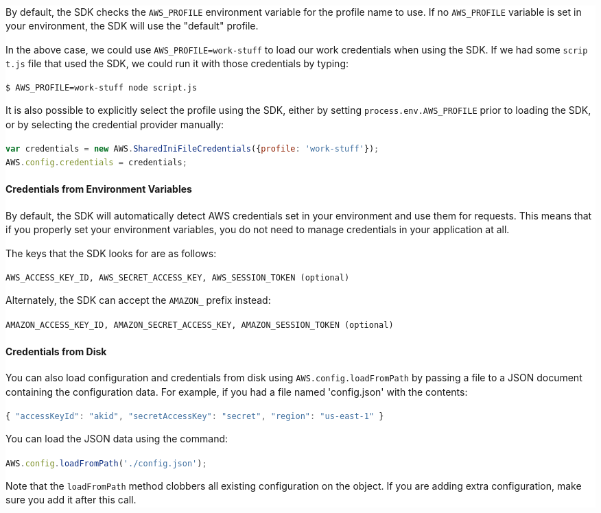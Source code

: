 By default, the SDK checks the `AWS_PROFILE` environment variable for the
profile name to use. If no `AWS_PROFILE` variable is set in your environment,
the SDK will use the "default" profile.

In the above case, we could use `AWS_PROFILE=work-stuff`
to load our work credentials when using the SDK. If we had some `script.js`
file that used the SDK, we could run it with those credentials by typing:

```
$ AWS_PROFILE=work-stuff node script.js
```

It is also possible to explicitly select the profile using the SDK, either
by setting `process.env.AWS_PROFILE` prior to loading the SDK, or by selecting
the credential provider manually:

```js
var credentials = new AWS.SharedIniFileCredentials({profile: 'work-stuff'});
AWS.config.credentials = credentials;
```

#### Credentials from Environment Variables

By default, the SDK will automatically detect AWS credentials
set in your environment and use them for requests. This means that if you
properly set your environment variables, you do not need to manage credentials
in your application at all.

The keys that the SDK looks for are as follows:

```plain
AWS_ACCESS_KEY_ID, AWS_SECRET_ACCESS_KEY, AWS_SESSION_TOKEN (optional)
```

Alternately, the SDK can accept the `AMAZON_` prefix instead:

```plain
AMAZON_ACCESS_KEY_ID, AMAZON_SECRET_ACCESS_KEY, AMAZON_SESSION_TOKEN (optional)
```

#### Credentials from Disk

You can also load configuration and credentials from disk using
`AWS.config.loadFromPath` by passing a file to a JSON document
containing the configuration data. For example, if you had a file
named 'config.json' with the contents:

```javascript
{ "accessKeyId": "akid", "secretAccessKey": "secret", "region": "us-east-1" }
```

You can load the JSON data using the command:

```javascript
AWS.config.loadFromPath('./config.json');
```

Note that the `loadFromPath` method clobbers all existing configuration on
the object. If you are adding extra configuration, make sure you add it
after this call.
